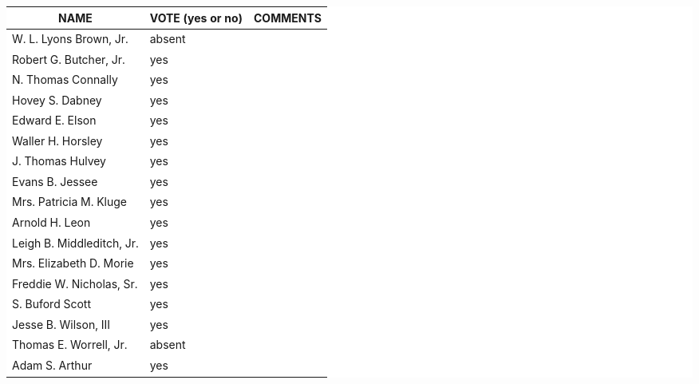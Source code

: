 | NAME                         | VOTE (yes or no) | COMMENTS |
|------------------------------|------------------|----------|
| W. L. Lyons Brown, Jr.      | absent           |          |
| Robert G. Butcher, Jr.      | yes              |          |
| N. Thomas Connally           | yes              |          |
| Hovey S. Dabney             | yes              |          |
| Edward E. Elson             | yes              |          |
| Waller H. Horsley           | yes              |          |
| J. Thomas Hulvey            | yes              |          |
| Evans B. Jessee             | yes              |          |
| Mrs. Patricia M. Kluge      | yes              |          |
| Arnold H. Leon              | yes              |          |
| Leigh B. Middleditch, Jr.   | yes              |          |
| Mrs. Elizabeth D. Morie     | yes              |          |
| Freddie W. Nicholas, Sr.    | yes              |          |
| S. Buford Scott             | yes              |          |
| Jesse B. Wilson, III        | yes              |          |
| Thomas E. Worrell, Jr.      | absent           |          |
| Adam S. Arthur              | yes              |          |
